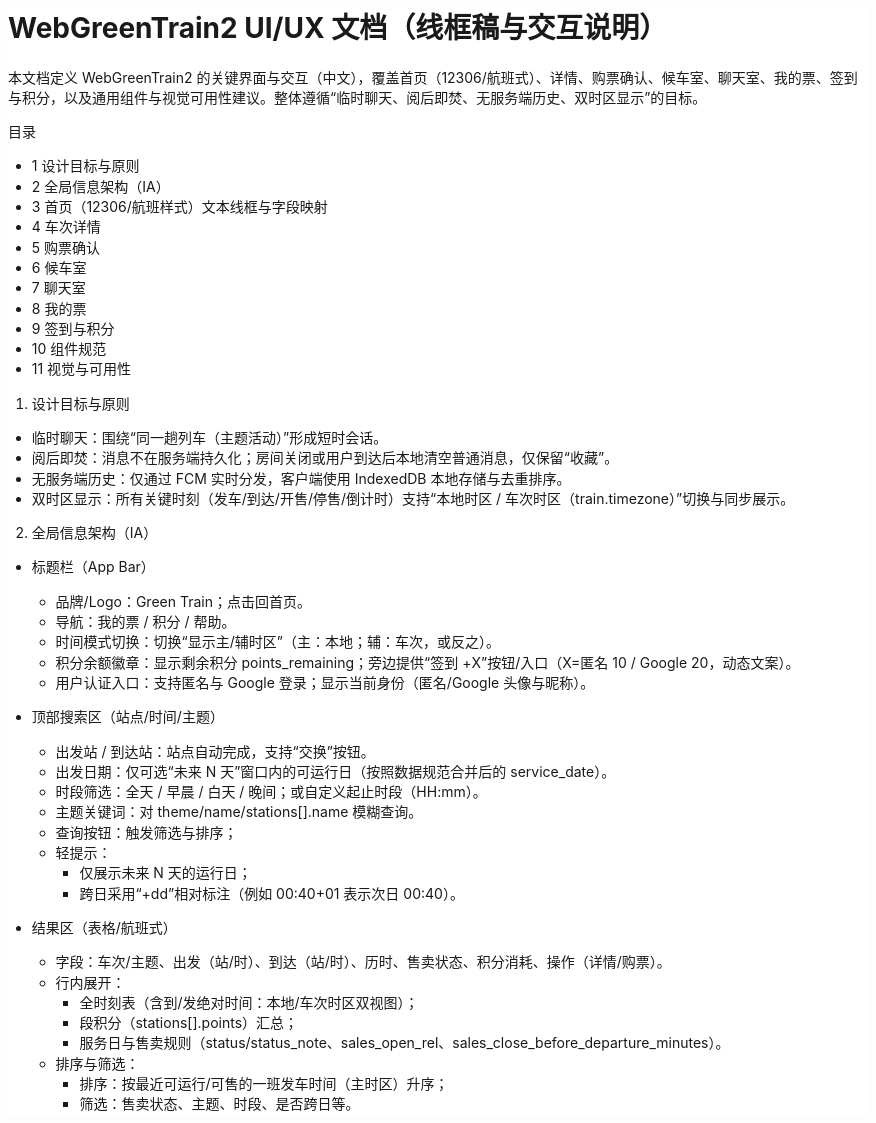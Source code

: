 # WebGreenTrain2 UI/UX 文档（线框稿与交互说明）

本文档定义 WebGreenTrain2 的关键界面与交互（中文），覆盖首页（12306/航班式）、详情、购票确认、候车室、聊天室、我的票、签到与积分，以及通用组件与视觉可用性建议。整体遵循“临时聊天、阅后即焚、无服务端历史、双时区显示”的目标。

目录
- 1 设计目标与原则
- 2 全局信息架构（IA）
- 3 首页（12306/航班样式）文本线框与字段映射
- 4 车次详情
- 5 购票确认
- 6 候车室
- 7 聊天室
- 8 我的票
- 9 签到与积分
- 10 组件规范
- 11 视觉与可用性


1) 设计目标与原则

- 临时聊天：围绕“同一趟列车（主题活动）”形成短时会话。
- 阅后即焚：消息不在服务端持久化；房间关闭或用户到达后本地清空普通消息，仅保留“收藏”。
- 无服务端历史：仅通过 FCM 实时分发，客户端使用 IndexedDB 本地存储与去重排序。
- 双时区显示：所有关键时刻（发车/到达/开售/停售/倒计时）支持“本地时区 / 车次时区（train.timezone）”切换与同步展示。


2) 全局信息架构（IA）

- 标题栏（App Bar）
  - 品牌/Logo：Green Train；点击回首页。
  - 导航：我的票 / 积分 / 帮助。
  - 时间模式切换：切换“显示主/辅时区”（主：本地；辅：车次，或反之）。
  - 积分余额徽章：显示剩余积分 points_remaining；旁边提供“签到 +X”按钮/入口（X=匿名 10 / Google 20，动态文案）。
  - 用户认证入口：支持匿名与 Google 登录；显示当前身份（匿名/Google 头像与昵称）。

- 顶部搜索区（站点/时间/主题）
  - 出发站 / 到达站：站点自动完成，支持“交换”按钮。
  - 出发日期：仅可选“未来 N 天”窗口内的可运行日（按照数据规范合并后的 service_date）。
  - 时段筛选：全天 / 早晨 / 白天 / 晚间；或自定义起止时段（HH:mm）。
  - 主题关键词：对 theme/name/stations[].name 模糊查询。
  - 查询按钮：触发筛选与排序；
  - 轻提示：
    - 仅展示未来 N 天的运行日；
    - 跨日采用“+dd”相对标注（例如 00:40+01 表示次日 00:40）。

- 结果区（表格/航班式）
  - 字段：车次/主题、出发（站/时）、到达（站/时）、历时、售卖状态、积分消耗、操作（详情/购票）。
  - 行内展开：
    - 全时刻表（含到/发绝对时间：本地/车次时区双视图）；
    - 段积分（stations[].points）汇总；
    - 服务日与售卖规则（status/status_note、sales_open_rel、sales_close_before_departure_minutes）。
  - 排序与筛选：
    - 排序：按最近可运行/可售的一班发车时间（主时区）升序；
    - 筛选：售卖状态、主题、时段、是否跨日等。
